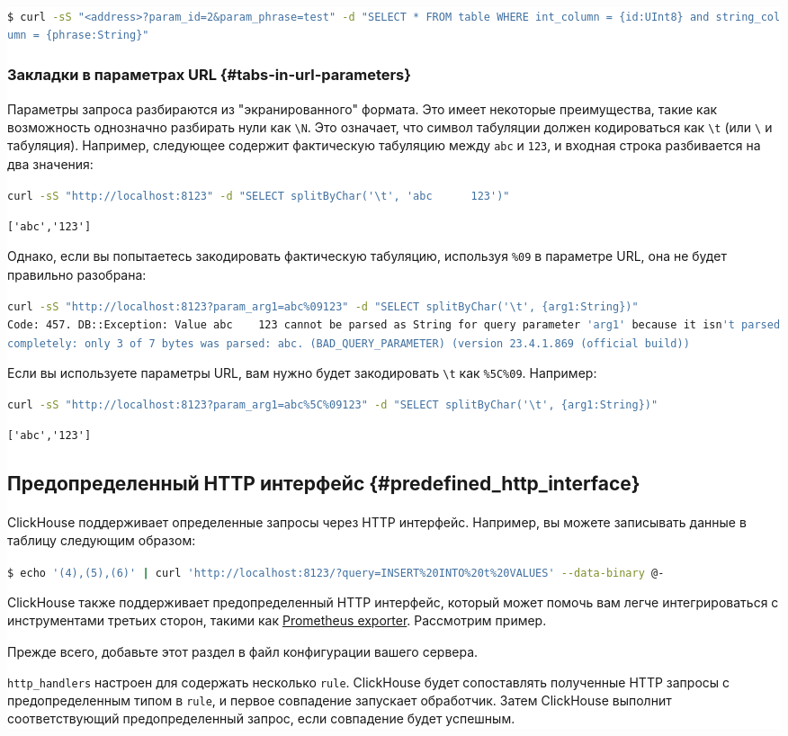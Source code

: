 ```bash
$ curl -sS "<address>?param_id=2&param_phrase=test" -d "SELECT * FROM table WHERE int_column = {id:UInt8} and string_column = {phrase:String}"
```

### Закладки в параметрах URL {#tabs-in-url-parameters}

Параметры запроса разбираются из "экранированного" формата. Это имеет некоторые преимущества, такие как возможность однозначно разбирать нули как `\N`. Это означает, что символ табуляции должен кодироваться как `\t` (или `\` и табуляция). Например, следующее содержит фактическую табуляцию между `abc` и `123`, и входная строка разбивается на два значения:

```bash
curl -sS "http://localhost:8123" -d "SELECT splitByChar('\t', 'abc      123')"
```

```response
['abc','123']
```

Однако, если вы попытаетесь закодировать фактическую табуляцию, используя `%09` в параметре URL, она не будет правильно разобрана:

```bash
curl -sS "http://localhost:8123?param_arg1=abc%09123" -d "SELECT splitByChar('\t', {arg1:String})"
Code: 457. DB::Exception: Value abc    123 cannot be parsed as String for query parameter 'arg1' because it isn't parsed completely: only 3 of 7 bytes was parsed: abc. (BAD_QUERY_PARAMETER) (version 23.4.1.869 (official build))
```

Если вы используете параметры URL, вам нужно будет закодировать `\t` как `%5C%09`. Например:

```bash
curl -sS "http://localhost:8123?param_arg1=abc%5C%09123" -d "SELECT splitByChar('\t', {arg1:String})"
```

```response
['abc','123']
```

## Предопределенный HTTP интерфейс {#predefined_http_interface}

ClickHouse поддерживает определенные запросы через HTTP интерфейс. Например, вы можете записывать данные в таблицу следующим образом:

```bash
$ echo '(4),(5),(6)' | curl 'http://localhost:8123/?query=INSERT%20INTO%20t%20VALUES' --data-binary @-
```

ClickHouse также поддерживает предопределенный HTTP интерфейс, который может помочь вам легче интегрироваться с инструментами третьих сторон, такими как [Prometheus exporter](https://github.com/ClickHouse/clickhouse_exporter). Рассмотрим пример.

Прежде всего, добавьте этот раздел в файл конфигурации вашего сервера.

`http_handlers` настроен для содержать несколько `rule`. ClickHouse будет сопоставлять полученные HTTP запросы с предопределенным типом в `rule`, и первое совпадение запускает обработчик. Затем ClickHouse выполнит соответствующий предопределенный запрос, если совпадение будет успешным.
